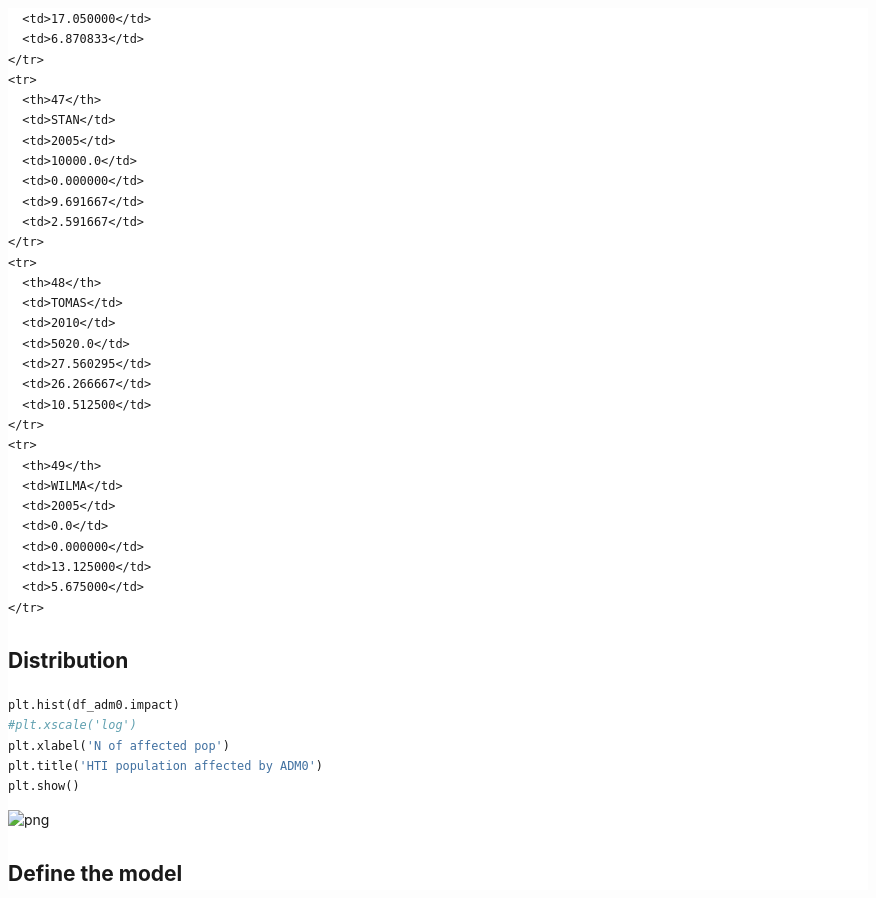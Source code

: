       <td>17.050000</td>
      <td>6.870833</td>
    </tr>
    <tr>
      <th>47</th>
      <td>STAN</td>
      <td>2005</td>
      <td>10000.0</td>
      <td>0.000000</td>
      <td>9.691667</td>
      <td>2.591667</td>
    </tr>
    <tr>
      <th>48</th>
      <td>TOMAS</td>
      <td>2010</td>
      <td>5020.0</td>
      <td>27.560295</td>
      <td>26.266667</td>
      <td>10.512500</td>
    </tr>
    <tr>
      <th>49</th>
      <td>WILMA</td>
      <td>2005</td>
      <td>0.0</td>
      <td>0.000000</td>
      <td>13.125000</td>
      <td>5.675000</td>
    </tr>
  </tbody>
</table>
</div>



## Distribution


```python
plt.hist(df_adm0.impact)
#plt.xscale('log')
plt.xlabel('N of affected pop')
plt.title('HTI population affected by ADM0')
plt.show()
```



![png](01.3_population_based_model_balanced_adm0_model_files/01.3_population_based_model_balanced_adm0_model_9_0.png)



## Define the model
